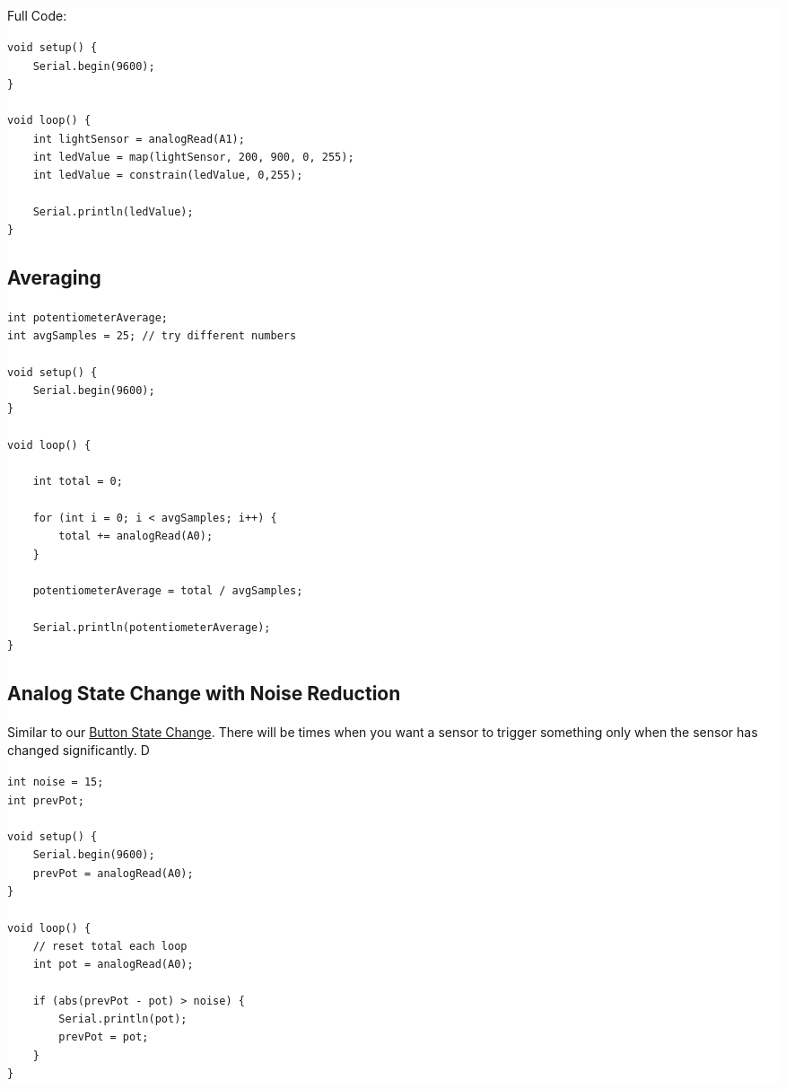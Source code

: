 

Full Code:


    void setup() {
        Serial.begin(9600);
    }

    void loop() {
        int lightSensor = analogRead(A1); 
        int ledValue = map(lightSensor, 200, 900, 0, 255);
        int ledValue = constrain(ledValue, 0,255);
    
        Serial.println(ledValue);
    }


## Averaging

    int potentiometerAverage;
    int avgSamples = 25; // try different numbers

    void setup() {
        Serial.begin(9600);
    }

    void loop() {

        int total = 0;

        for (int i = 0; i < avgSamples; i++) {
            total += analogRead(A0);
        }

        potentiometerAverage = total / avgSamples;

        Serial.println(potentiometerAverage);
    }

## Analog State Change with Noise Reduction

Similar to our [Button State Change](#button-state-change).  There will be times when you want a sensor to trigger something only when the sensor has changed significantly.  D

    int noise = 15;
    int prevPot;

    void setup() {
        Serial.begin(9600);
        prevPot = analogRead(A0);
    }

    void loop() {
        // reset total each loop
        int pot = analogRead(A0);

        if (abs(prevPot - pot) > noise) {
            Serial.println(pot);
            prevPot = pot;
        }
    }
